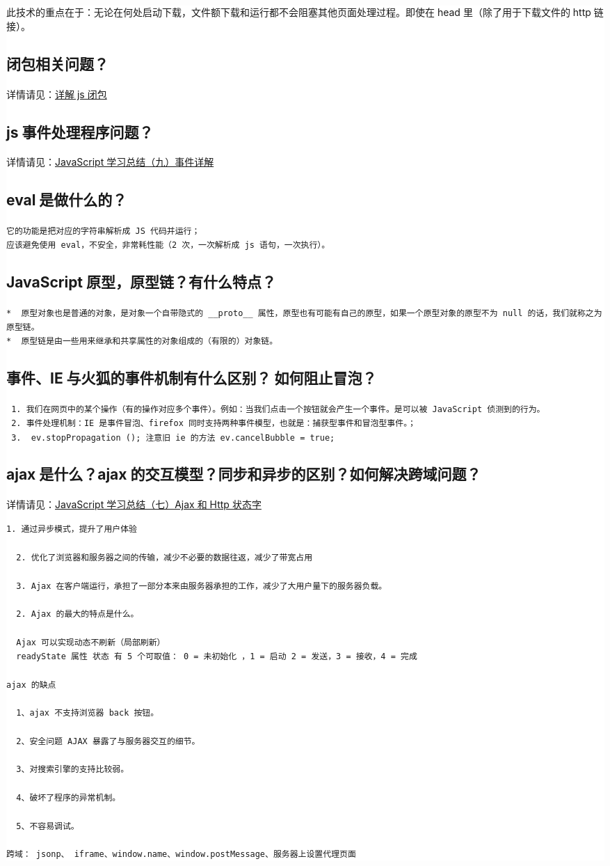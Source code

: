 此技术的重点在于：无论在何处启动下载，文件额下载和运行都不会阻塞其他页面处理过程。即使在 head 里（除了用于下载文件的 http 链接）。

## 闭包相关问题？

详情请见：[详解 js 闭包](https://link.zhihu.com/?target=http%3A//segmentfault.com/blog/trigkit4/1190000000652891)

## js 事件处理程序问题？

详情请见：[JavaScript 学习总结（九）事件详解](https://link.zhihu.com/?target=http%3A//segmentfault.com/blog/trigkit4/1190000002174034)

## eval 是做什么的？

```text
它的功能是把对应的字符串解析成 JS 代码并运行；
应该避免使用 eval，不安全，非常耗性能（2 次，一次解析成 js 语句，一次执行）。
```

## JavaScript 原型，原型链？有什么特点？

```text
*  原型对象也是普通的对象，是对象一个自带隐式的 __proto__ 属性，原型也有可能有自己的原型，如果一个原型对象的原型不为 null 的话，我们就称之为原型链。
*  原型链是由一些用来继承和共享属性的对象组成的（有限的）对象链。
```

## 事件、IE 与火狐的事件机制有什么区别？ 如何阻止冒泡？

```text
 1. 我们在网页中的某个操作（有的操作对应多个事件）。例如：当我们点击一个按钮就会产生一个事件。是可以被 JavaScript 侦测到的行为。  
 2. 事件处理机制：IE 是事件冒泡、firefox 同时支持两种事件模型，也就是：捕获型事件和冒泡型事件。；
 3.  ev.stopPropagation (); 注意旧 ie 的方法 ev.cancelBubble = true;
```

## ajax 是什么？ajax 的交互模型？同步和异步的区别？如何解决跨域问题？

详情请见：[JavaScript 学习总结（七）Ajax 和 Http 状态字](https://link.zhihu.com/?target=http%3A//segmentfault.com/blog/trigkit4/1190000000691919)

```text
1. 通过异步模式，提升了用户体验

  2. 优化了浏览器和服务器之间的传输，减少不必要的数据往返，减少了带宽占用

  3. Ajax 在客户端运行，承担了一部分本来由服务器承担的工作，减少了大用户量下的服务器负载。

  2. Ajax 的最大的特点是什么。

  Ajax 可以实现动态不刷新（局部刷新）
  readyState 属性 状态 有 5 个可取值： 0 = 未初始化 ，1 = 启动 2 = 发送，3 = 接收，4 = 完成

ajax 的缺点

  1、ajax 不支持浏览器 back 按钮。

  2、安全问题 AJAX 暴露了与服务器交互的细节。

  3、对搜索引擎的支持比较弱。

  4、破坏了程序的异常机制。

  5、不容易调试。

跨域： jsonp、 iframe、window.name、window.postMessage、服务器上设置代理页面
```